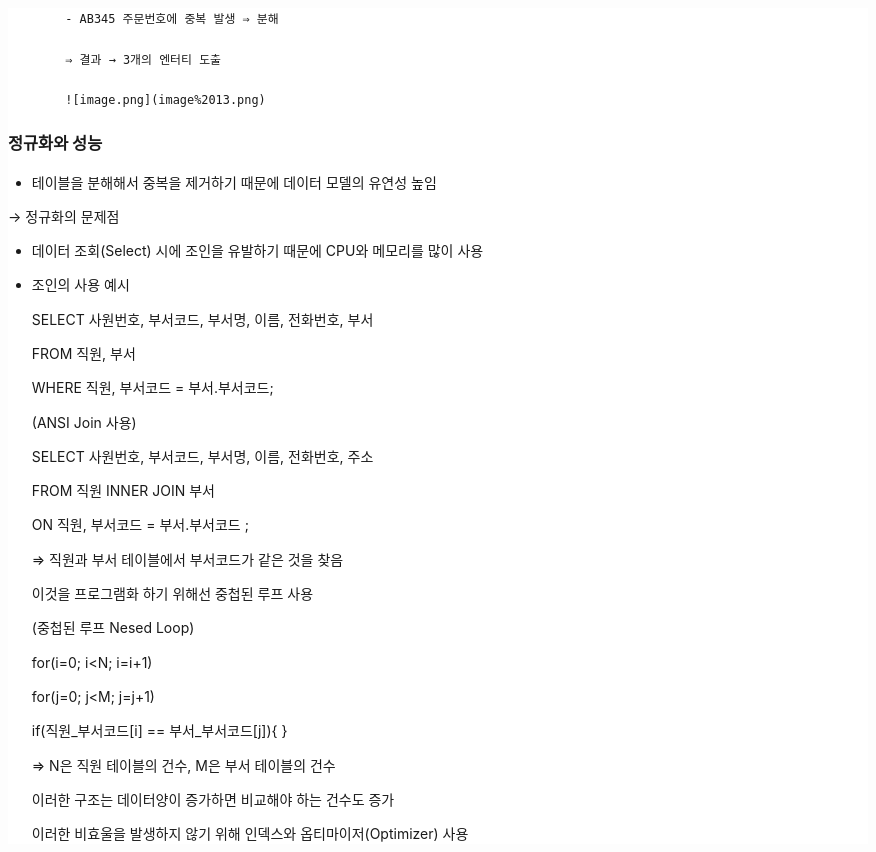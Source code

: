             - AB345 주문번호에 중복 발생 ⇒ 분해
            
            ⇒ 결과 → 3개의 엔터티 도출
            
            ![image.png](image%2013.png)
            
    

### 정규화와 성능

- 테이블을 분해해서 중복을 제거하기 때문에 데이터 모델의 유연성 높임

→ 정규화의 문제점

- 데이터 조회(Select) 시에 조인을 유발하기 때문에 CPU와 메모리를 많이 사용
- 조인의 사용 예시
    
    SELECT 사원번호, 부서코드, 부서명, 이름, 전화번호, 부서
    
    FROM 직원, 부서
    
    WHERE 직원, 부서코드 = 부서.부서코드;
    
    (ANSI Join 사용)
    
    SELECT 사원번호, 부서코드, 부서명, 이름, 전화번호, 주소
    
    FROM 직원 INNER JOIN 부서
    
    ON 직원, 부서코드 = 부서.부서코드 ;
    
    ⇒ 직원과 부서 테이블에서 부서코드가 같은 것을 찾음
    
    이것을 프로그램화 하기 위해선 중첩된 루프 사용
    
    (중첩된 루프 Nesed Loop)
    
    for(i=0; i<N; i=i+1)
    
    for(j=0; j<M; j=j+1)
    
    if(직원_부서코드[i] == 부서_부서코드[j]){     }
    
    ⇒ N은 직원 테이블의 건수, M은 부서 테이블의 건수
    
    이러한 구조는 데이터양이 증가하면 비교해야 하는 건수도 증가
    
    이러한 비효울을 발생하지 않기 위해 인덱스와 옵티마이저(Optimizer) 사용
    